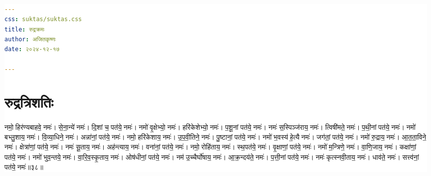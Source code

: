 ```yaml
---
css: suktas/suktas.css
title: रुद्रक्रमः
author: अजितकृष्णः
date: २०२४-१२-१७

---
```


# रुद्रत्रिशतिः

नमो॒ हिर॑ण्यबाहवे॒ नमः॑।
से॒ना॒न्ये॑ नमः॑।
दि॒शां च॒ पत॑ये॒ नमः॑।
नमो॑ वृ॒क्षेभ्यो॒ नमः॑।
हरि॑केशेभ्यो॒ नमः॑।
प॒शू॒नां पत॑ये॒ नमः॑।
नमः॑ स॒स्पिञ्ज॑राय॒ नमः॑।
त्विषी॑मते॒ नमः॑।
प॒थी॒नां पत॑ये॒ नमः॑।
नमो॑ बभ्लु॒शाय॒ नमः॑।
वि॒व्या॒धिने॒ नमः॑।
अन्ना॑नां॒ पत॑ये॒ नमः॑।
नमो॒ हरि॑केशाय॒ नमः॑।
उ॒प॒वी॒तिने॒ नमः॑।
पु॒ष्टानां॒ पत॑ये॒ नमः॑।
नमो॑ भ॒वस्य॑ हे॒त्यै नमः॑।
जग॑तां॒ पत॑ये॒ नमः॑।
नमो॑ रु॒द्राय॒ नमः॑।
आ॒त॒ता॒विने॒ नमः॑।
क्षेत्रा॑णां॒ पत॑ये॒ नमः॑।
नमः॑ सू॒ताय॒ नमः॑।
अह॑न्त्याय॒ नमः॑।
वना॑नां॒ पत॑ये॒ नमः॑।
नमो॒ रोहि॑ताय॒ नमः॑।
स्थ॒पत॑ये॒ नमः॑।
वृ॒क्षाणां॒ पत॑ये॒ नमः॑।
नमो॑ म॒न्त्रिणे॒ नमः॑।
वा॒णि॒जाय॒ नमः॑।
कक्षा॑णां॒ पत॑ये॒ नमः॑।
नमो॑ भुव॒न्तये॒ नमः॑।
वा॒रि॒व॒स्कृ॒ताय॒ नमः॑।
ओष॑धीनां॒ पत॑ये॒ नमः॑।
नम॑ उ॒च्चैर्घो॑षाय॒ नमः॑।
आ॒क्र॒न्दय॑ते॒ नमः॑।
प॒त्ती॒नां पत॑ये॒ नमः॑।
नमः॑ कृत्स्नवी॒ताय॒ नमः॑।
धाव॑ते॒ नमः॑।
सत्त्व॑नां॒ पत॑ये॒ नमः॑॥३८॥
